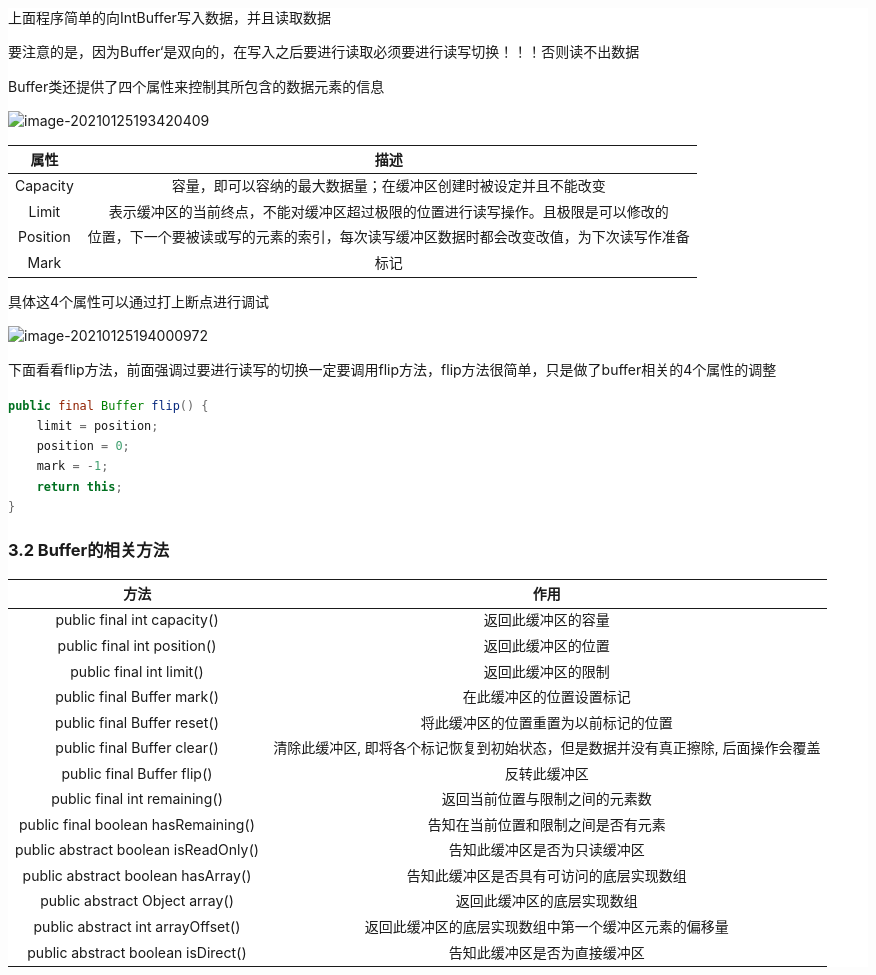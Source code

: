 上面程序简单的向IntBuffer写入数据，并且读取数据

要注意的是，因为Buffer‘是双向的，在写入之后要进行读取必须要进行读写切换！！！否则读不出数据

Buffer类还提供了四个属性来控制其所包含的数据元素的信息

![image-20210125193420409](http://cdn.noteblogs.cn/image-20210125193420409.png)

|   属性   |                             描述                             |
| :------: | :----------------------------------------------------------: |
| Capacity | 容量，即可以容纳的最大数据量；在缓冲区创建时被设定并且不能改变 |
|  Limit   | 表示缓冲区的当前终点，不能对缓冲区超过极限的位置进行读写操作。且极限是可以修改的 |
| Position | 位置，下一个要被读或写的元素的索引，每次读写缓冲区数据时都会改变改值，为下次读写作准备 |
|   Mark   |                             标记                             |

具体这4个属性可以通过打上断点进行调试

![image-20210125194000972](http://cdn.noteblogs.cn/image-20210125194000972.png)

下面看看flip方法，前面强调过要进行读写的切换一定要调用flip方法，flip方法很简单，只是做了buffer相关的4个属性的调整

```java
public final Buffer flip() {
    limit = position;
    position = 0;
    mark = -1;
    return this;
}
```

### 3.2 Buffer的相关方法

|                 方法                 |                             作用                             |
| :----------------------------------: | :----------------------------------------------------------: |
|     public final int capacity()      |                      返回此缓冲区的容量                      |
|     public final int position()      |                      返回此缓冲区的位置                      |
|       public final int limit()       |                      返回此缓冲区的限制                      |
|      public final Buffer mark()      |                   在此缓冲区的位置设置标记                   |
|     public final Buffer reset()      |             将此缓冲区的位置重置为以前标记的位置             |
|     public final Buffer clear()      | 清除此缓冲区, 即将各个标记恢复到初始状态，但是数据并没有真正擦除, 后面操作会覆盖 |
|      public final Buffer flip()      |                         反转此缓冲区                         |
|     public final int remaining()     |                返回当前位置与限制之间的元素数                |
| public final boolean hasRemaining()  |              告知在当前位置和限制之间是否有元素              |
| public abstract boolean isReadOnly() |                 告知此缓冲区是否为只读缓冲区                 |
|  public abstract boolean hasArray()  |           告知此缓冲区是否具有可访问的底层实现数组           |
|    public abstract Object array()    |                  返回此缓冲区的底层实现数组                  |
|  public abstract int arrayOffset()   |     返回此缓冲区的底层实现数组中第一个缓冲区元素的偏移量     |
|  public abstract boolean isDirect()  |                 告知此缓冲区是否为直接缓冲区                 |
